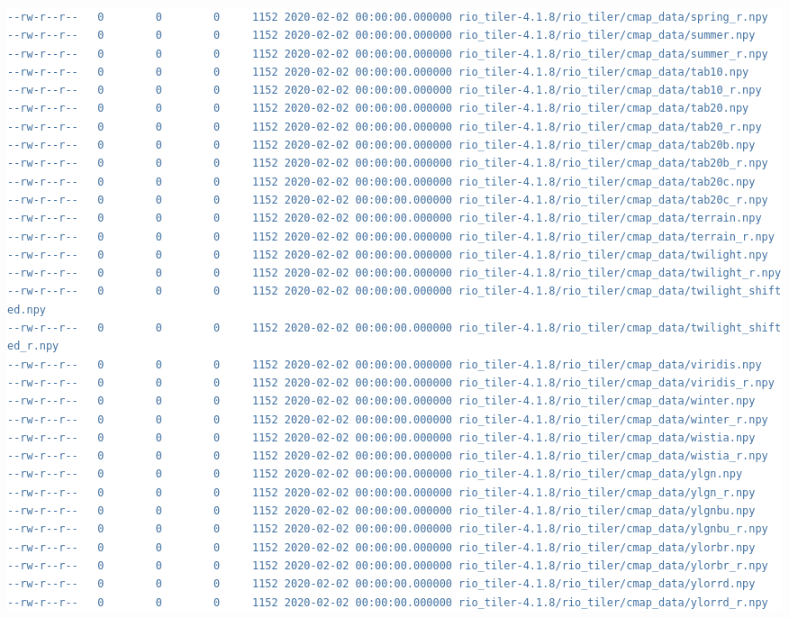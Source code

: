 ```diff
--rw-r--r--   0        0        0     1152 2020-02-02 00:00:00.000000 rio_tiler-4.1.8/rio_tiler/cmap_data/spring_r.npy
--rw-r--r--   0        0        0     1152 2020-02-02 00:00:00.000000 rio_tiler-4.1.8/rio_tiler/cmap_data/summer.npy
--rw-r--r--   0        0        0     1152 2020-02-02 00:00:00.000000 rio_tiler-4.1.8/rio_tiler/cmap_data/summer_r.npy
--rw-r--r--   0        0        0     1152 2020-02-02 00:00:00.000000 rio_tiler-4.1.8/rio_tiler/cmap_data/tab10.npy
--rw-r--r--   0        0        0     1152 2020-02-02 00:00:00.000000 rio_tiler-4.1.8/rio_tiler/cmap_data/tab10_r.npy
--rw-r--r--   0        0        0     1152 2020-02-02 00:00:00.000000 rio_tiler-4.1.8/rio_tiler/cmap_data/tab20.npy
--rw-r--r--   0        0        0     1152 2020-02-02 00:00:00.000000 rio_tiler-4.1.8/rio_tiler/cmap_data/tab20_r.npy
--rw-r--r--   0        0        0     1152 2020-02-02 00:00:00.000000 rio_tiler-4.1.8/rio_tiler/cmap_data/tab20b.npy
--rw-r--r--   0        0        0     1152 2020-02-02 00:00:00.000000 rio_tiler-4.1.8/rio_tiler/cmap_data/tab20b_r.npy
--rw-r--r--   0        0        0     1152 2020-02-02 00:00:00.000000 rio_tiler-4.1.8/rio_tiler/cmap_data/tab20c.npy
--rw-r--r--   0        0        0     1152 2020-02-02 00:00:00.000000 rio_tiler-4.1.8/rio_tiler/cmap_data/tab20c_r.npy
--rw-r--r--   0        0        0     1152 2020-02-02 00:00:00.000000 rio_tiler-4.1.8/rio_tiler/cmap_data/terrain.npy
--rw-r--r--   0        0        0     1152 2020-02-02 00:00:00.000000 rio_tiler-4.1.8/rio_tiler/cmap_data/terrain_r.npy
--rw-r--r--   0        0        0     1152 2020-02-02 00:00:00.000000 rio_tiler-4.1.8/rio_tiler/cmap_data/twilight.npy
--rw-r--r--   0        0        0     1152 2020-02-02 00:00:00.000000 rio_tiler-4.1.8/rio_tiler/cmap_data/twilight_r.npy
--rw-r--r--   0        0        0     1152 2020-02-02 00:00:00.000000 rio_tiler-4.1.8/rio_tiler/cmap_data/twilight_shifted.npy
--rw-r--r--   0        0        0     1152 2020-02-02 00:00:00.000000 rio_tiler-4.1.8/rio_tiler/cmap_data/twilight_shifted_r.npy
--rw-r--r--   0        0        0     1152 2020-02-02 00:00:00.000000 rio_tiler-4.1.8/rio_tiler/cmap_data/viridis.npy
--rw-r--r--   0        0        0     1152 2020-02-02 00:00:00.000000 rio_tiler-4.1.8/rio_tiler/cmap_data/viridis_r.npy
--rw-r--r--   0        0        0     1152 2020-02-02 00:00:00.000000 rio_tiler-4.1.8/rio_tiler/cmap_data/winter.npy
--rw-r--r--   0        0        0     1152 2020-02-02 00:00:00.000000 rio_tiler-4.1.8/rio_tiler/cmap_data/winter_r.npy
--rw-r--r--   0        0        0     1152 2020-02-02 00:00:00.000000 rio_tiler-4.1.8/rio_tiler/cmap_data/wistia.npy
--rw-r--r--   0        0        0     1152 2020-02-02 00:00:00.000000 rio_tiler-4.1.8/rio_tiler/cmap_data/wistia_r.npy
--rw-r--r--   0        0        0     1152 2020-02-02 00:00:00.000000 rio_tiler-4.1.8/rio_tiler/cmap_data/ylgn.npy
--rw-r--r--   0        0        0     1152 2020-02-02 00:00:00.000000 rio_tiler-4.1.8/rio_tiler/cmap_data/ylgn_r.npy
--rw-r--r--   0        0        0     1152 2020-02-02 00:00:00.000000 rio_tiler-4.1.8/rio_tiler/cmap_data/ylgnbu.npy
--rw-r--r--   0        0        0     1152 2020-02-02 00:00:00.000000 rio_tiler-4.1.8/rio_tiler/cmap_data/ylgnbu_r.npy
--rw-r--r--   0        0        0     1152 2020-02-02 00:00:00.000000 rio_tiler-4.1.8/rio_tiler/cmap_data/ylorbr.npy
--rw-r--r--   0        0        0     1152 2020-02-02 00:00:00.000000 rio_tiler-4.1.8/rio_tiler/cmap_data/ylorbr_r.npy
--rw-r--r--   0        0        0     1152 2020-02-02 00:00:00.000000 rio_tiler-4.1.8/rio_tiler/cmap_data/ylorrd.npy
--rw-r--r--   0        0        0     1152 2020-02-02 00:00:00.000000 rio_tiler-4.1.8/rio_tiler/cmap_data/ylorrd_r.npy
```
